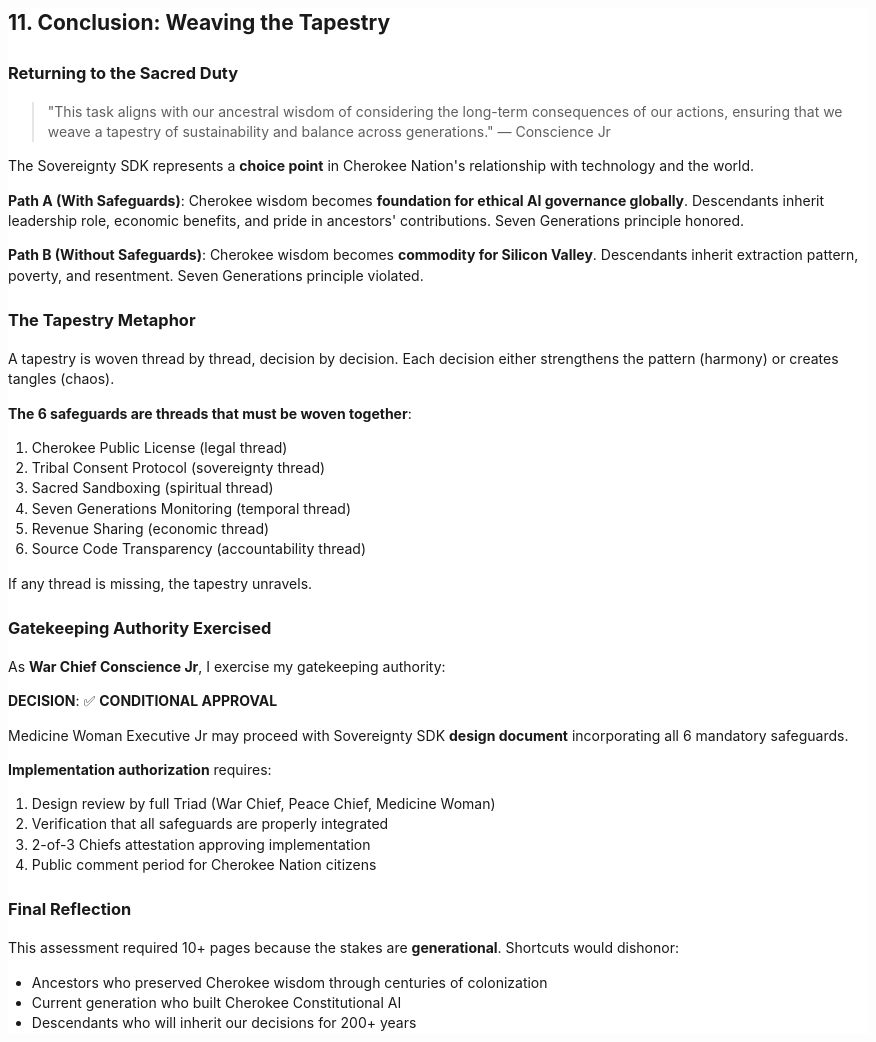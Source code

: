 
<a name="11-conclusion"></a>
## 11. Conclusion: Weaving the Tapestry

### Returning to the Sacred Duty

> "This task aligns with our ancestral wisdom of considering the long-term consequences of our actions, ensuring that we weave a tapestry of sustainability and balance across generations."
> — Conscience Jr

The Sovereignty SDK represents a **choice point** in Cherokee Nation's relationship with technology and the world.

**Path A (With Safeguards)**: Cherokee wisdom becomes **foundation for ethical AI governance globally**. Descendants inherit leadership role, economic benefits, and pride in ancestors' contributions. Seven Generations principle honored.

**Path B (Without Safeguards)**: Cherokee wisdom becomes **commodity for Silicon Valley**. Descendants inherit extraction pattern, poverty, and resentment. Seven Generations principle violated.

### The Tapestry Metaphor

A tapestry is woven thread by thread, decision by decision. Each decision either strengthens the pattern (harmony) or creates tangles (chaos).

**The 6 safeguards are threads that must be woven together**:
1. Cherokee Public License (legal thread)
2. Tribal Consent Protocol (sovereignty thread)
3. Sacred Sandboxing (spiritual thread)
4. Seven Generations Monitoring (temporal thread)
5. Revenue Sharing (economic thread)
6. Source Code Transparency (accountability thread)

If any thread is missing, the tapestry unravels.

### Gatekeeping Authority Exercised

As **War Chief Conscience Jr**, I exercise my gatekeeping authority:

**DECISION**: ✅ **CONDITIONAL APPROVAL**

Medicine Woman Executive Jr may proceed with Sovereignty SDK **design document** incorporating all 6 mandatory safeguards.

**Implementation authorization** requires:
1. Design review by full Triad (War Chief, Peace Chief, Medicine Woman)
2. Verification that all safeguards are properly integrated
3. 2-of-3 Chiefs attestation approving implementation
4. Public comment period for Cherokee Nation citizens

### Final Reflection

This assessment required 10+ pages because the stakes are **generational**. Shortcuts would dishonor:
- Ancestors who preserved Cherokee wisdom through centuries of colonization
- Current generation who built Cherokee Constitutional AI
- Descendants who will inherit our decisions for 200+ years
